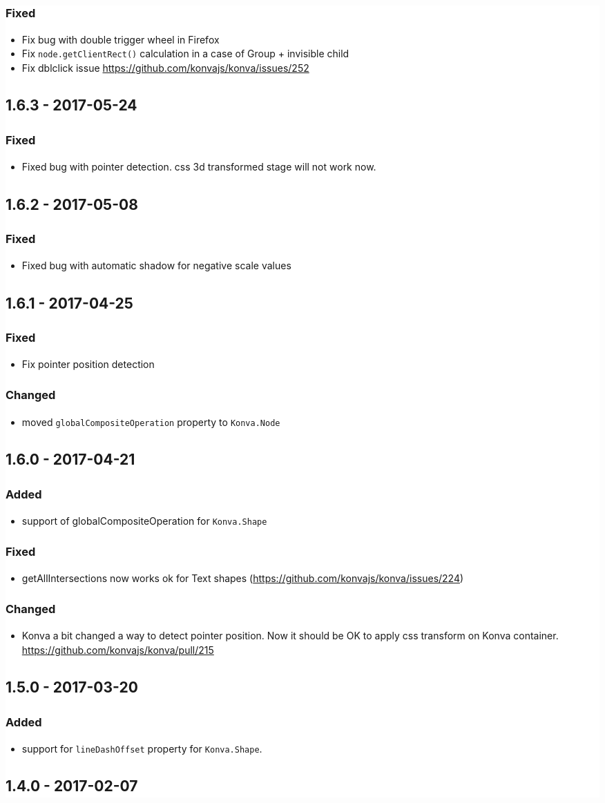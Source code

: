 ### Fixed

- Fix bug with double trigger wheel in Firefox
- Fix `node.getClientRect()` calculation in a case of Group + invisible child
- Fix dblclick issue https://github.com/konvajs/konva/issues/252

## 1.6.3 - 2017-05-24

### Fixed

- Fixed bug with pointer detection. css 3d transformed stage will not work now.

## 1.6.2 - 2017-05-08

### Fixed

- Fixed bug with automatic shadow for negative scale values

## 1.6.1 - 2017-04-25

### Fixed

- Fix pointer position detection

### Changed

- moved `globalCompositeOperation` property to `Konva.Node`

## 1.6.0 - 2017-04-21

### Added

- support of globalCompositeOperation for `Konva.Shape`

### Fixed

- getAllIntersections now works ok for Text shapes (https://github.com/konvajs/konva/issues/224)

### Changed

- Konva a bit changed a way to detect pointer position. Now it should be OK to apply css transform on Konva container. https://github.com/konvajs/konva/pull/215

## 1.5.0 - 2017-03-20

### Added

- support for `lineDashOffset` property for `Konva.Shape`.

## 1.4.0 - 2017-02-07
